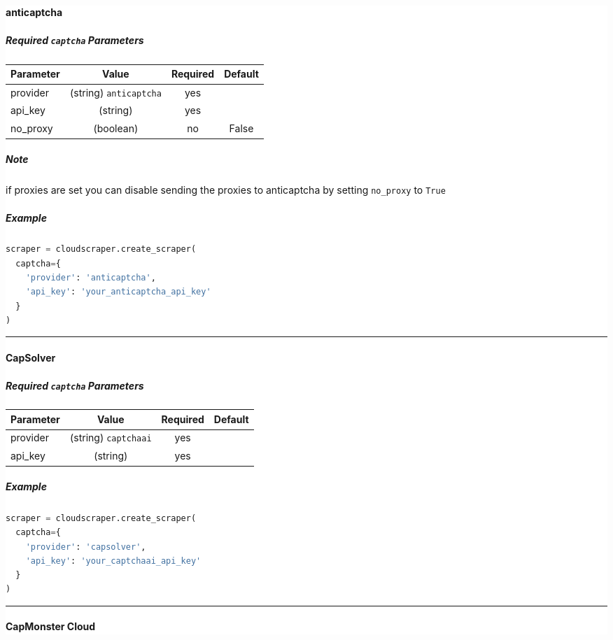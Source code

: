 #### anticaptcha

##### Required `captcha` Parameters

|Parameter|Value|Required|Default|
|-------------|:-------------:|:-----:|:-----:|
|provider|(string) `anticaptcha`|yes||
|api_key|(string)|yes||
|no_proxy|(boolean)|no|False|

##### Note

if proxies are set you can disable sending the proxies to anticaptcha by setting `no_proxy` to `True`

##### Example

```python
scraper = cloudscraper.create_scraper(
  captcha={
    'provider': 'anticaptcha',
    'api_key': 'your_anticaptcha_api_key'
  }
)
```

------

#### CapSolver

##### Required `captcha` Parameters

|Parameter|Value|Required|Default|
|-------------|:-------------:|:-----:|:-----:|
|provider|(string) `captchaai`|yes||
|api_key|(string)|yes||


##### Example

```python
scraper = cloudscraper.create_scraper(
  captcha={
    'provider': 'capsolver',
    'api_key': 'your_captchaai_api_key'
  }
)
```

------

#### CapMonster Cloud
